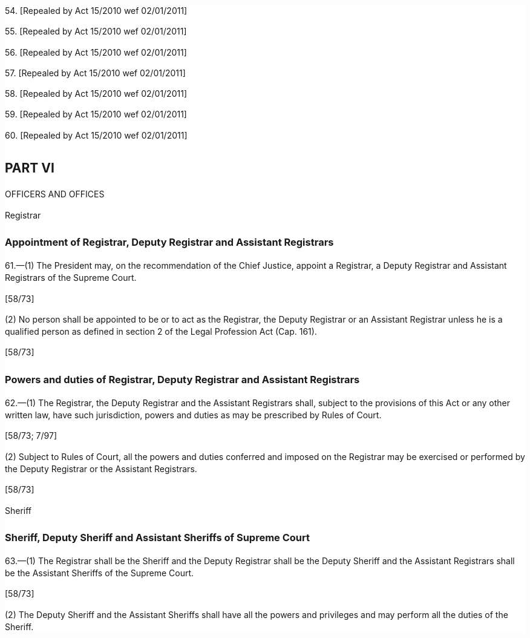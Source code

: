 54\. [Repealed by Act 15/2010 wef 02/01/2011]

55\. [Repealed by Act 15/2010 wef 02/01/2011]

56\. [Repealed by Act 15/2010 wef 02/01/2011]

57\. [Repealed by Act 15/2010 wef 02/01/2011]

58\. [Repealed by Act 15/2010 wef 02/01/2011]

59\. [Repealed by Act 15/2010 wef 02/01/2011]

60\. [Repealed by Act 15/2010 wef 02/01/2011]

## PART VI

OFFICERS AND OFFICES

Registrar

### Appointment of Registrar, Deputy Registrar and Assistant Registrars

61\.—(1) The President may, on the recommendation of the Chief Justice, appoint a Registrar, a Deputy Registrar and Assistant Registrars of the Supreme Court.

[58/73]

(2) No person shall be appointed to be or to act as the Registrar, the Deputy Registrar or an Assistant Registrar unless he is a qualified person as defined in section 2 of the Legal Profession Act (Cap. 161).

[58/73]

### Powers and duties of Registrar, Deputy Registrar and Assistant Registrars

62\.—(1) The Registrar, the Deputy Registrar and the Assistant Registrars shall, subject to the provisions of this Act or any other written law, have such jurisdiction, powers and duties as may be prescribed by Rules of Court.

[58/73; 7/97]

(2) Subject to Rules of Court, all the powers and duties conferred and imposed on the Registrar may be exercised or performed by the Deputy Registrar or the Assistant Registrars.

[58/73]

Sheriff

### Sheriff, Deputy Sheriff and Assistant Sheriffs of Supreme Court

63\.—(1) The Registrar shall be the Sheriff and the Deputy Registrar shall be the Deputy Sheriff and the Assistant Registrars shall be the Assistant Sheriffs of the Supreme Court.

[58/73]

(2) The Deputy Sheriff and the Assistant Sheriffs shall have all the powers and privileges and may perform all the duties of the Sheriff.
